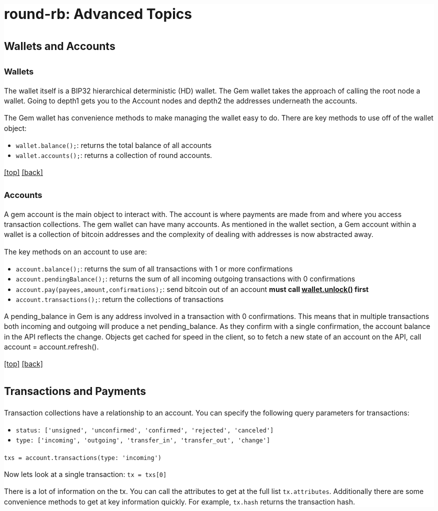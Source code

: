 # round-rb: Advanced Topics

## Wallets and Accounts

### Wallets
The wallet itself is a BIP32 hierarchical deterministic (HD) wallet.  The Gem wallet takes the approach of calling the root node a wallet.  Going to depth1 gets you to the Account nodes and depth2 the addresses underneath the accounts.  

The Gem wallet has convenience methods to make managing the wallet easy to do.  There are key methods to use off of the wallet object:

* `wallet.balance();`: returns the total balance of all accounts
* `wallet.accounts();`: returns a collection of round accounts.

[[top]](README.md#round-rb-advanced-topics) [[back]](../README.md)

### Accounts
A gem account is the main object to interact with.  The account is where payments are made from and where you access transaction collections.  The gem wallet can have many accounts.  As mentioned in the wallet section, a Gem account within a wallet is a collection of bitcoin addresses and the complexity of dealing with addresses is now abstracted away.  

The key methods on an account to use are:

* `account.balance();`: returns the sum of all transactions with 1 or more confirmations
* `account.pendingBalance();`: returns the sum of all incoming outgoing transactions with 0 confirmations
* `account.pay(payees,amount,confirmations);`: send bitcoin out of an account **must call [wallet.unlock()](advanced.md#wallets) first**
* `account.transactions();`: return the collections of transactions

A pending_balance in Gem is any address involved in a transaction with 0 confirmations.  This means that in multiple transactions both incoming and outgoing will produce a net pending_balance.  As they confirm with a single confirmation, the account balance in the API reflects the change.  Objects get cached for speed in the client, so to fetch a new state of an account on the API, call account = account.refresh().

[[top]](README.md#round-rb-advanced-topics) [[back]](../README.md)

## Transactions and Payments
Transaction collections have a relationship to an account. You can specify the following query parameters for transactions:
* `status: ['unsigned', 'unconfirmed', 'confirmed', 'rejected', 'canceled']`
* `type: ['incoming', 'outgoing', 'transfer_in', 'transfer_out', 'change']`

`txs = account.transactions(type: 'incoming')`

 Now lets look at a single transaction: `tx = txs[0]`

There is a lot of information on the tx.  You can call the attributes to get at the full list `tx.attributes`.  Additionally there are some convenience methods to get at key information quickly.  For example, `tx.hash` returns the transaction hash.
